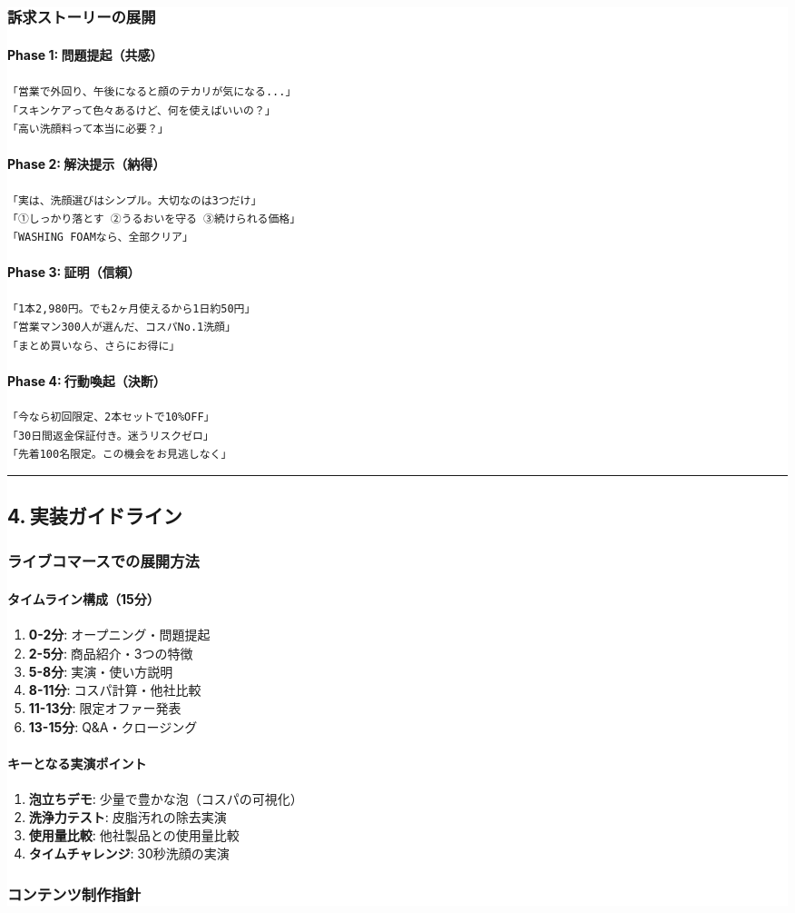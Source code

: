 ### 訴求ストーリーの展開

#### Phase 1: 問題提起（共感）
```
「営業で外回り、午後になると顔のテカリが気になる...」
「スキンケアって色々あるけど、何を使えばいいの？」
「高い洗顔料って本当に必要？」
```

#### Phase 2: 解決提示（納得）
```
「実は、洗顔選びはシンプル。大切なのは3つだけ」
「①しっかり落とす ②うるおいを守る ③続けられる価格」
「WASHING FOAMなら、全部クリア」
```

#### Phase 3: 証明（信頼）
```
「1本2,980円。でも2ヶ月使えるから1日約50円」
「営業マン300人が選んだ、コスパNo.1洗顔」
「まとめ買いなら、さらにお得に」
```

#### Phase 4: 行動喚起（決断）
```
「今なら初回限定、2本セットで10%OFF」
「30日間返金保証付き。迷うリスクゼロ」
「先着100名限定。この機会をお見逃しなく」
```

---

## 4. 実装ガイドライン

### ライブコマースでの展開方法

#### タイムライン構成（15分）
1. **0-2分**: オープニング・問題提起
2. **2-5分**: 商品紹介・3つの特徴
3. **5-8分**: 実演・使い方説明
4. **8-11分**: コスパ計算・他社比較
5. **11-13分**: 限定オファー発表
6. **13-15分**: Q&A・クロージング

#### キーとなる実演ポイント
1. **泡立ちデモ**: 少量で豊かな泡（コスパの可視化）
2. **洗浄力テスト**: 皮脂汚れの除去実演
3. **使用量比較**: 他社製品との使用量比較
4. **タイムチャレンジ**: 30秒洗顔の実演

### コンテンツ制作指針
